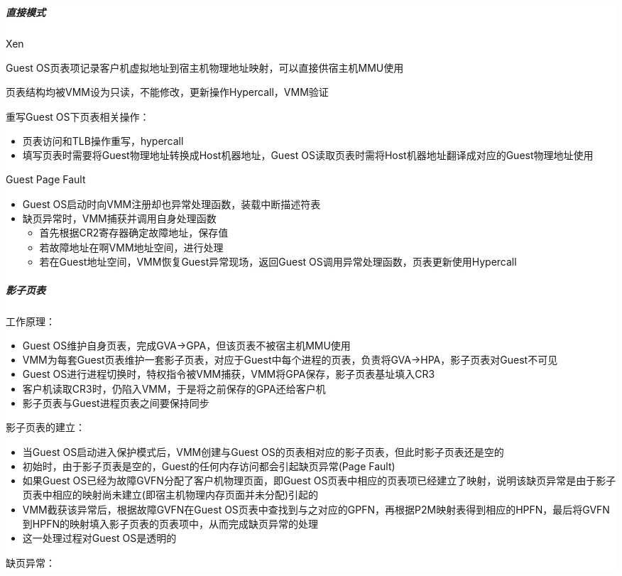 ##### 直接模式

Xen

Guest OS页表项记录客户机虚拟地址到宿主机物理地址映射，可以直接供宿主机MMU使用

页表结构均被VMM设为只读，不能修改，更新操作Hypercall，VMM验证

重写Guest OS下页表相关操作：

- 页表访问和TLB操作重写，hypercall
- 填写页表时需要将Guest物理地址转换成Host机器地址，Guest OS读取页表时需将Host机器地址翻译成对应的Guest物理地址使用

Guest Page Fault

- Guest OS启动时向VMM注册却也异常处理函数，装载中断描述符表
- 缺页异常时，VMM捕获并调用自身处理函数
    - 首先根据CR2寄存器确定故障地址，保存值
    - 若故障地址在啊VMM地址空间，进行处理
    - 若在Guest地址空间，VMM恢复Guest异常现场，返回Guest OS调用异常处理函数，页表更新使用Hypercall

##### 影子页表

工作原理：

- Guest OS维护自身页表，完成GVA->GPA，但该页表不被宿主机MMU使用
- VMM为每套Guest页表维护一套影子页表，对应于Guest中每个进程的页表，负责将GVA->HPA，影子页表对Guest不可见
- Guest OS进行进程切换时，特权指令被VMM捕获，VMM将GPA保存，影子页表基址填入CR3
- 客户机读取CR3时，仍陷入VMM，于是将之前保存的GPA还给客户机
- 影子页表与Guest进程页表之间要保持同步

影子页表的建立：

- 当Guest OS启动进入保护模式后，VMM创建与Guest OS的页表相对应的影子页表，但此时影子页表还是空的
- 初始时，由于影子页表是空的，Guest的任何内存访问都会引起缺页异常(Page Fault)
- 如果Guest OS已经为故障GVFN分配了客户机物理页面，即Guest OS页表中相应的页表项已经建立了映射，说明该缺页异常是由于影子页表中相应的映射尚未建立(即宿主机物理内存页面并未分配)引起的
- VMM截获该异常后，根据故障GVFN在Guest OS页表中查找到与之对应的GPFN，再根据P2M映射表得到相应的HPFN，最后将GVFN到HPFN的映射填入影子页表的页表项中，从而完成缺页异常的处理
- 这一处理过程对Guest OS是透明的

缺页异常：

